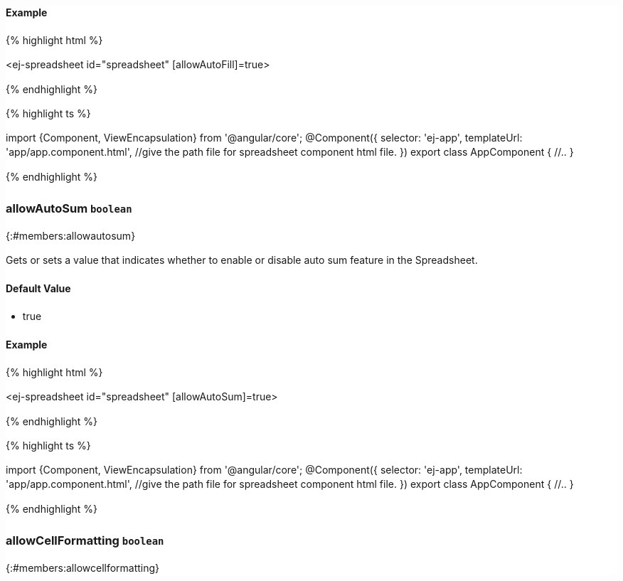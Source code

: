 #### Example

{% highlight html %}

<ej-spreadsheet id="spreadsheet" [allowAutoFill]=true>
    </ej-spreadsheet>

{% endhighlight %}

{% highlight ts %}

import {Component, ViewEncapsulation} from '@angular/core';
    @Component({
        selector: 'ej-app',
        templateUrl: 'app/app.component.html',  //give the path file for spreadsheet component html file.
    })
    export class AppComponent {
        //..
    }

{% endhighlight %}


### allowAutoSum `boolean`
{:#members:allowautosum}

Gets or sets a value that indicates whether to enable or disable auto sum feature in the Spreadsheet.

#### Default Value
* true


#### Example

{% highlight html %}

<ej-spreadsheet id="spreadsheet" [allowAutoSum]=true>
    </ej-spreadsheet>

{% endhighlight %}

{% highlight ts %}

import {Component, ViewEncapsulation} from '@angular/core';
    @Component({
        selector: 'ej-app',
        templateUrl: 'app/app.component.html',  //give the path file for spreadsheet component html file.
    })
    export class AppComponent {
        //..
    }

{% endhighlight %}


### allowCellFormatting `boolean`
{:#members:allowcellformatting}
